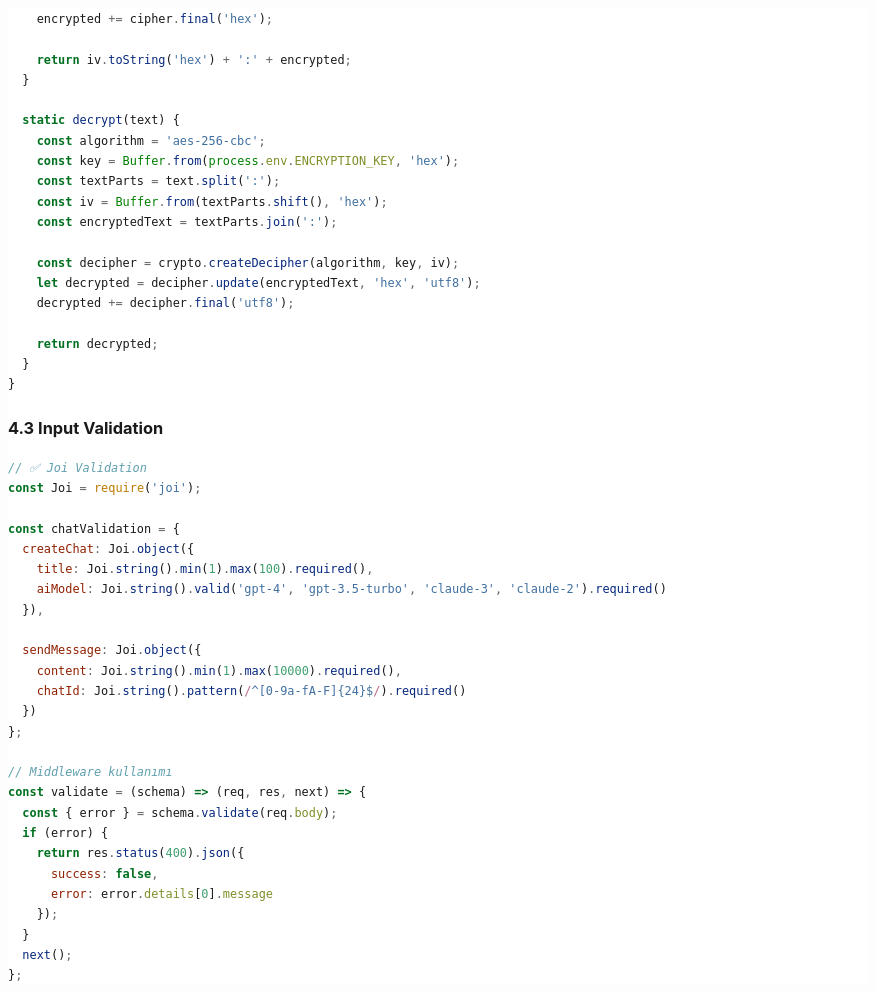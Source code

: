 ```javascript
    encrypted += cipher.final('hex');
    
    return iv.toString('hex') + ':' + encrypted;
  }

  static decrypt(text) {
    const algorithm = 'aes-256-cbc';
    const key = Buffer.from(process.env.ENCRYPTION_KEY, 'hex');
    const textParts = text.split(':');
    const iv = Buffer.from(textParts.shift(), 'hex');
    const encryptedText = textParts.join(':');
    
    const decipher = crypto.createDecipher(algorithm, key, iv);
    let decrypted = decipher.update(encryptedText, 'hex', 'utf8');
    decrypted += decipher.final('utf8');
    
    return decrypted;
  }
}
```

### 4.3 Input Validation
```javascript
// ✅ Joi Validation
const Joi = require('joi');

const chatValidation = {
  createChat: Joi.object({
    title: Joi.string().min(1).max(100).required(),
    aiModel: Joi.string().valid('gpt-4', 'gpt-3.5-turbo', 'claude-3', 'claude-2').required()
  }),

  sendMessage: Joi.object({
    content: Joi.string().min(1).max(10000).required(),
    chatId: Joi.string().pattern(/^[0-9a-fA-F]{24}$/).required()
  })
};

// Middleware kullanımı
const validate = (schema) => (req, res, next) => {
  const { error } = schema.validate(req.body);
  if (error) {
    return res.status(400).json({
      success: false,
      error: error.details[0].message
    });
  }
  next();
};
```
